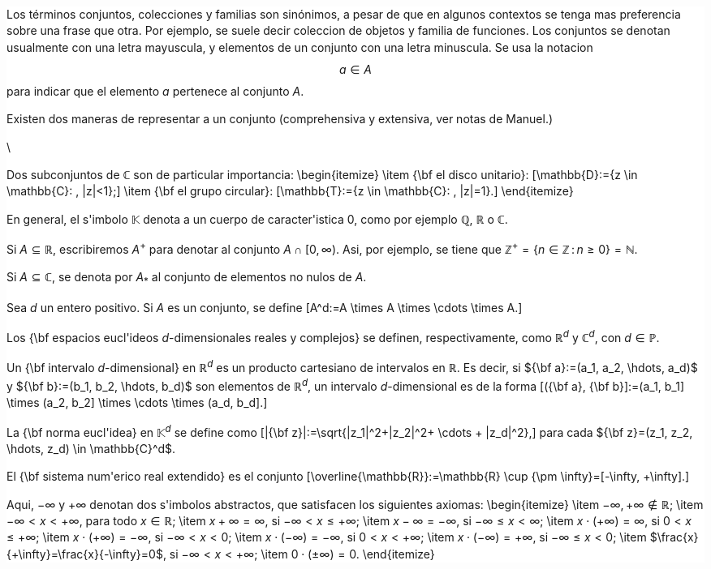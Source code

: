 
Los términos conjuntos, colecciones y familias son sinónimos, a pesar de que en algunos contextos se tenga mas preferencia sobre una frase que otra. Por ejemplo, se suele decir coleccion de objetos y familia de funciones. Los conjuntos se denotan usualmente con una letra mayuscula, y elementos de un conjunto con una letra minuscula. Se usa la notacion $$a \in A$$ para indicar que el elemento $a$ pertenece al conjunto $A$. 

Existen dos maneras de representar a un conjunto (comprehensiva y extensiva, ver notas de Manuel.)

\


Dos subconjuntos de $\mathbb{C}$ son de particular importancia:
\begin{itemize}
\item {\bf el disco unitario}:
\[\mathbb{D}:=\{z \in \mathbb{C}: \, |z|<1\};\]
\item {\bf el grupo circular}:
\[\mathbb{T}:=\{z \in \mathbb{C}: \, |z|=1\}.\]
\end{itemize}

En general, el s\'imbolo $\mathbb{K}$ denota a un cuerpo de caracter\'istica $0$, como por ejemplo $\mathbb{Q}$, $\mathbb{R}$ o $\mathbb{C}$. 

Si $A \subseteq \mathbb{R}$, escribiremos $A^+$ para denotar al conjunto $A \cap [0, \infty)$. Asi, por ejemplo, se tiene que $\mathbb{Z}^+=\{n \in \mathbb{Z} \, : \, n \geq 0\}=\mathbb{N}$.

Si $A \subseteq \mathbb{C}$, se denota por $A_*$ al conjunto de elementos no nulos de $A$.

Sea $d$ un entero positivo. Si $A$ es un conjunto, se define
\[A^d:=A \times A \times \cdots \times A.\]

Los {\bf espacios eucl\'ideos $d$-dimensionales reales y complejos} se definen, respectivamente, como $\mathbb{R}^d$ y $\mathbb{C}^d$, con $d \in \mathbb{P}$.

Un {\bf intervalo $d$-dimensional} en $\mathbb{R}^d$ es un producto cartesiano de intervalos en $\mathbb{R}$. Es decir, si ${\bf a}:=(a_1, a_2, \hdots, a_d)$ y ${\bf b}:=(b_1, b_2, \hdots, b_d)$ son elementos de $\mathbb{R}^d$, un intervalo $d$-dimensional es de la forma
\[({\bf a}, {\bf b}]:=(a_1, b_1] \times (a_2, b_2] \times \cdots \times (a_d, b_d].\]

La {\bf norma eucl\'idea} en $\mathbb{K}^d$ se define como 
\[|{\bf z}|:=\sqrt{|z_1|^2+|z_2|^2+ \cdots + |z_d|^2},\]
para cada ${\bf z}=(z_1, z_2, \hdots, z_d) \in \mathbb{C}^d$.

El {\bf sistema num\'erico real extendido} es el conjunto
\[\overline{\mathbb{R}}:=\mathbb{R} \cup \{\pm \infty\}=[-\infty, +\infty].\]

Aqui, $-\infty$ y $+ \infty$ denotan dos s\'imbolos abstractos, que satisfacen los siguientes axiomas:
\begin{itemize}
\item $-\infty, +\infty \notin \mathbb{R}$;
\item $-\infty < x < +\infty$, para todo $x \in \mathbb{R}$;
\item $x+\infty = \infty$, si $-\infty < x \leq +\infty$;
\item $x-\infty = -\infty$, si $-\infty \leq x < \infty$;
\item $x \cdot(+\infty)=\infty$, si $0 < x \leq +\infty$;
\item $x \cdot(+\infty)=-\infty$, si $-\infty < x <0$;
\item $x \cdot (-\infty)=-\infty$, si $0 < x < +\infty$;
\item $x \cdot (-\infty)=+\infty$, si $-\infty \leq x < 0$;
\item $\frac{x}{+\infty}=\frac{x}{-\infty}=0$, si $-\infty < x < +\infty$;
\item $0 \cdot (\pm \infty)=0$.
\end{itemize}
